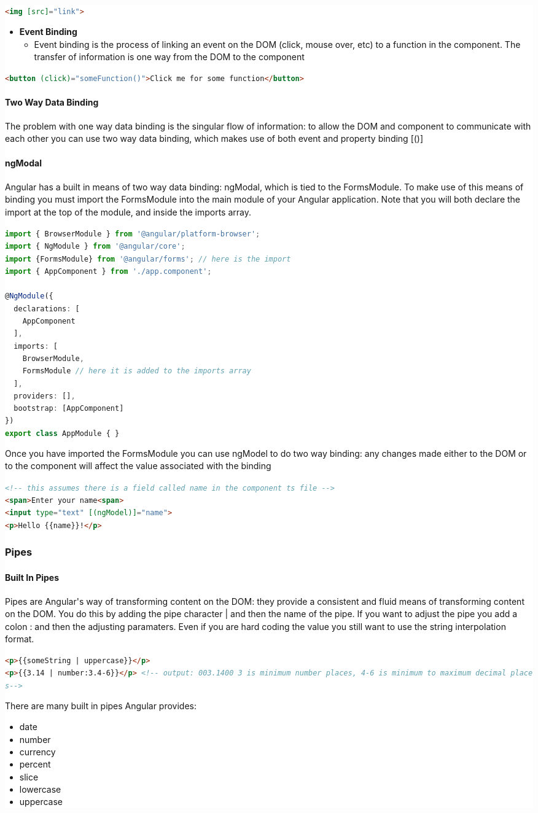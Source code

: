```html
<img [src]="link"> 
```
- **Event Binding**
    - Event binding is the process of linking an event on the DOM (click, mouse over, etc) to a function in the component. The transfer of information is one way from the DOM to the component
```html
<button (click)="someFunction()">Click me for some function</button>
```
#### Two Way Data Binding
The problem with one way data binding is the singular flow of information: to allow the DOM and component to communicate with each other you can use two way data binding, which makes use of both event and property binding [()]
#### ngModal
Angular has a built in means of two way data binding: ngModal, which is tied to the FormsModule. To make use of this means of binding you must import the FormsModule into the main module of your Angular application. Note that you will both declare the import at the top of the module, and inside the imports array.
```typescript
import { BrowserModule } from '@angular/platform-browser';
import { NgModule } from '@angular/core';
import {FormsModule} from '@angular/forms'; // here is the import
import { AppComponent } from './app.component';

@NgModule({
  declarations: [
    AppComponent
  ],
  imports: [
    BrowserModule,
    FormsModule // here it is added to the imports array
  ],
  providers: [],
  bootstrap: [AppComponent]
})
export class AppModule { }
```
Once you have imported the FormsModule you can use ngModel to do two way binding: any changes made either to the DOM or to the component will affect the value associated with the binding
```html
<!-- this assumes there is a field called name in the component ts file -->
<span>Enter your name<span>
<input type="text" [(ngModel)]="name">
<p>Hello {{name}}!</p>
```
### Pipes
#### Built In Pipes
Pipes are Angular's way of transforming content on the DOM: they provide a consistent and fluid means of transforming content on the DOM. You do this by adding the pipe character | and then the name of the pipe. If you want to adjust the pipe you add a colon : and then the adjusting paramaters. Even if you are hard coding the value you still want to use the string interpolation format.
```html
<p>{{someString | uppercase}}</p>
<p>{{3.14 | number:3.4-6}}</p> <!-- output: 003.1400 3 is minimum number places, 4-6 is minimum to maximum decimal places-->
```
There are many built in pipes Angular provides:
- date
- number
- currency
- percent
- slice
- lowercase
- uppercase
